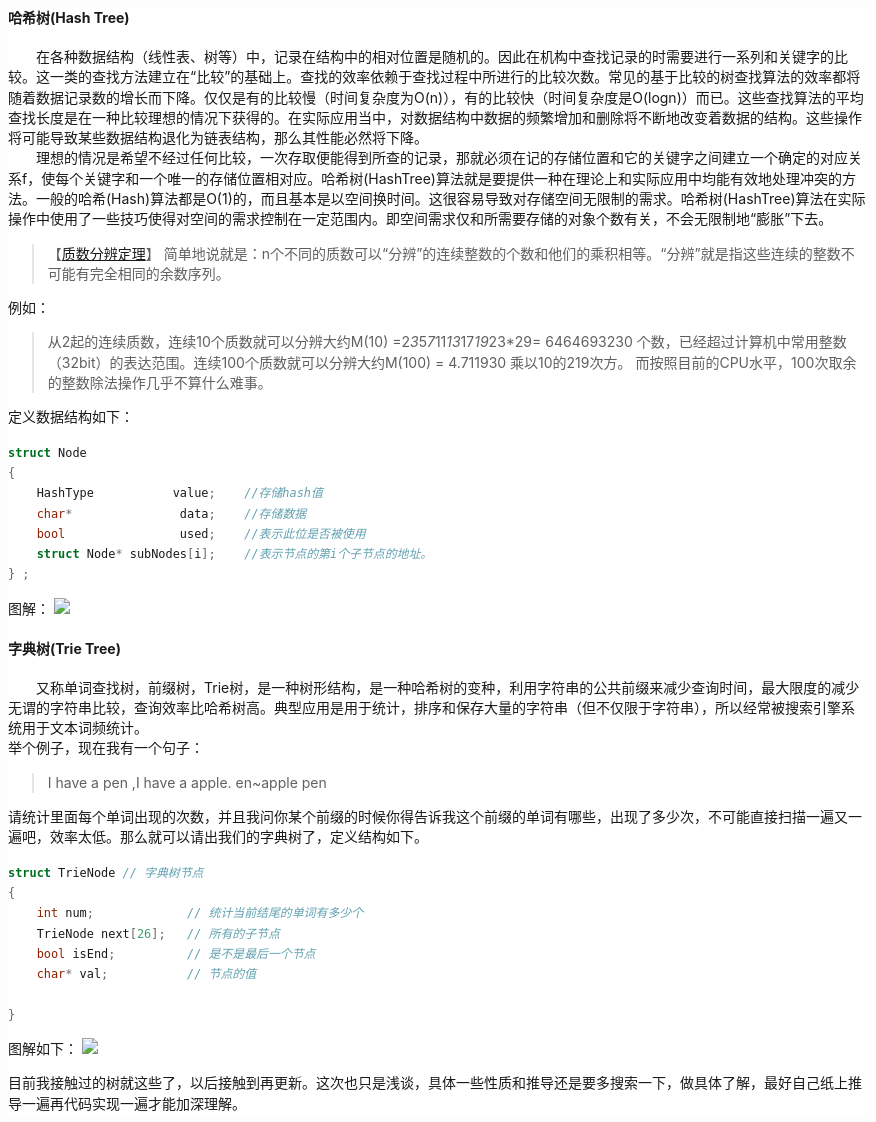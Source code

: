 #### 哈希树(Hash Tree)
&ensp;&ensp;&ensp;&ensp;在各种数据结构（线性表、树等）中，记录在结构中的相对位置是随机的。因此在机构中查找记录的时需要进行一系列和关键字的比较。这一类的查找方法建立在“比较”的基础上。查找的效率依赖于查找过程中所进行的比较次数。常见的基于比较的树查找算法的效率都将随着数据记录数的增长而下降。仅仅是有的比较慢（时间复杂度为O(n)），有的比较快（时间复杂度是O(logn)）而已。这些查找算法的平均查找长度是在一种比较理想的情况下获得的。在实际应用当中，对数据结构中数据的频繁增加和删除将不断地改变着数据的结构。这些操作将可能导致某些数据结构退化为链表结构，那么其性能必然将下降。  
&ensp;&ensp;&ensp;&ensp;理想的情况是希望不经过任何比较，一次存取便能得到所查的记录，那就必须在记的存储位置和它的关键字之间建立一个确定的对应关系f，使每个关键字和一个唯一的存储位置相对应。哈希树(HashTree)算法就是要提供一种在理论上和实际应用中均能有效地处理冲突的方法。一般的哈希(Hash)算法都是O(1)的，而且基本是以空间换时间。这很容易导致对存储空间无限制的需求。哈希树(HashTree)算法在实际操作中使用了一些技巧使得对空间的需求控制在一定范围内。即空间需求仅和所需要存储的对象个数有关，不会无限制地“膨胀”下去。
>【[质数分辨定理](http://wenku.baidu.com/view/16b2c7abd1f34693daef3e58.html)】
简单地说就是：n个不同的质数可以“分辨”的连续整数的个数和他们的乘积相等。“分辨”就是指这些连续的整数不可能有完全相同的余数序列。

例如：
> 从2起的连续质数，连续10个质数就可以分辨大约M(10) =2*3*5*7*11*13*17*19*23*29= 6464693230 个数，已经超过计算机中常用整数（32bit）的表达范围。连续100个质数就可以分辨大约M(100) = 4.711930 乘以10的219次方。
而按照目前的CPU水平，100次取余的整数除法操作几乎不算什么难事。

定义数据结构如下：
```c
struct Node
{
    HashType           value;    //存储hash值
    char*               data;    //存储数据
    bool                used;    //表示此位是否被使用
    struct Node* subNodes[i];    //表示节点的第i个子节点的地址。
} ;
```
图解：
![](https://woodcoding.github.io/resources/images/2019-02-13/tree_009.png)


#### 字典树(Trie Tree)
&ensp;&ensp;&ensp;&ensp;又称单词查找树，前缀树，Trie树，是一种树形结构，是一种哈希树的变种，利用字符串的公共前缀来减少查询时间，最大限度的减少无谓的字符串比较，查询效率比哈希树高。典型应用是用于统计，排序和保存大量的字符串（但不仅限于字符串），所以经常被搜索引擎系统用于文本词频统计。  
举个例子，现在我有一个句子：
> I have a pen ,I have a apple. en~apple pen

请统计里面每个单词出现的次数，并且我问你某个前缀的时候你得告诉我这个前缀的单词有哪些，出现了多少次，不可能直接扫描一遍又一遍吧，效率太低。那么就可以请出我们的字典树了，定义结构如下。
```c++
struct TrieNode // 字典树节点
{
    int num;             // 统计当前结尾的单词有多少个
    TrieNode next[26];   // 所有的子节点
    bool isEnd;          // 是不是最后一个节点
    char* val;           // 节点的值

}
```
图解如下：
![](https://woodcoding.github.io/resources/images/2019-02-13/tree_008.png)

目前我接触过的树就这些了，以后接触到再更新。这次也只是浅谈，具体一些性质和推导还是要多搜索一下，做具体了解，最好自己纸上推导一遍再代码实现一遍才能加深理解。